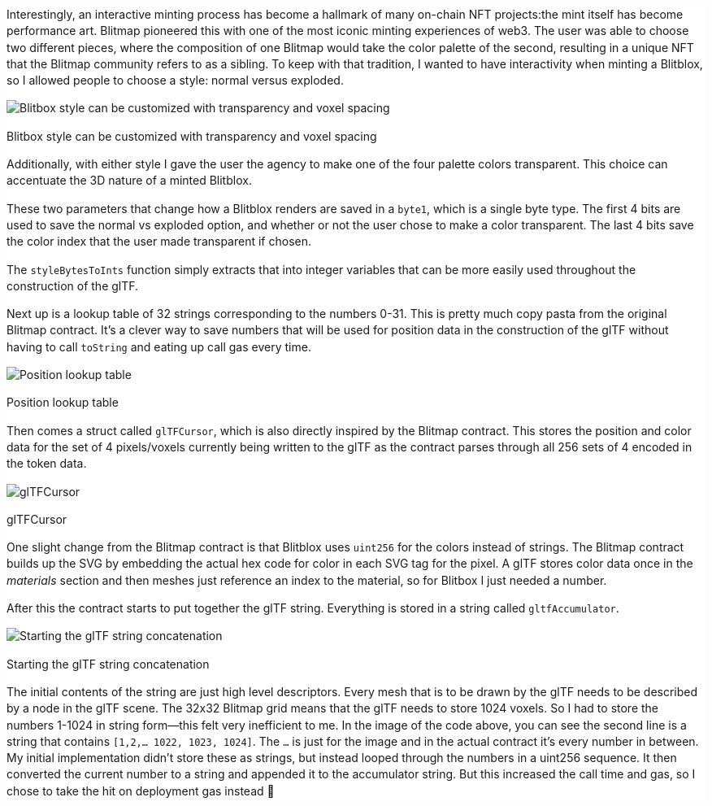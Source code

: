 Interestingly, an interactive minting process has become a hallmark of many on-chain NFT projects:the mint itself has become performance art. Blitmap pioneered this with one of the most iconic minting experiences of web3. The user was able to choose two different pieces, where the composition of one Blitmap would take the color palette of the second, resulting in a unique NFT that the Blitmap community refers to as a sibling. To keep with that tradition, I wanted to have interactivity when minting a Blitblox, so I allowed people to choose a style: normal versus exploded.

![Blitbox style can be customized with transparency and voxel spacing](https://mirror.xyz/_next/image?url=https%3A%2F%2Fimages.mirror-media.xyz%2Fpublication-images%2FALaGIjARIQfvuTSJCv-yk.png&w=1920&q=90)

Blitbox style can be customized with transparency and voxel spacing

Additionally, with either style I gave the user the agency to make one of the four palette colors transparent. This choice can accentuate the 3D nature of a minted Blitblox.

These two parameters that change how a Blitblox renders are saved in a `byte1`, which is a single byte type. The first 4 bits are used to save the normal vs exploded option, and whether or not the user chose to make a color transparent. The last 4 bits save the color index that the user made transparent if chosen.

The `styleBytesToInts` function simply extracts that into integer variables that can be more easily used throughout the construction of the glTF.

Next up is a lookup table of 32 strings corresponding to the numbers 0-31. This is pretty much copy pasta from the original Blitmap contract. It’s a clever way to save numbers that will be used for position data in the construction of the glTF without having to call `toString` and eating up call gas every time.

![Position lookup table](https://mirror.xyz/_next/image?url=https%3A%2F%2Fimages.mirror-media.xyz%2Fpublication-images%2Fp-MSrw9orvcgLBOZ_Uz-g.png&w=3840&q=90)

Position lookup table

Then comes a struct called `glTFCursor`, which is also directly inspired by the Blitmap contract. This stores the position and color data for the set of 4 pixels/voxels currently being written to the glTF as the contract parses through all 256 sets of 4 encoded in the token data.

![glTFCursor](https://mirror.xyz/_next/image?url=https%3A%2F%2Fimages.mirror-media.xyz%2Fpublication-images%2FtH3ujzbM6AnbC9-DxjhaZ.png&w=3840&q=90)

glTFCursor

One slight change from the Blitmap contract is that Blitblox uses `uint256` for the colors instead of strings. The Blitmap contract builds up the SVG by embedding the actual hex code for color in each SVG tag for the pixel. A glTF stores color data once in the *materials* section and then meshes just reference an index to the material, so for Blitbox I just needed a number.

After this the contract starts to put together the glTF string. Everything is stored in a string called `gltfAccumulator`.

![Starting the glTF string concatenation](https://mirror.xyz/_next/image?url=https%3A%2F%2Fimages.mirror-media.xyz%2Fpublication-images%2FH4BjL23UeNBef5liUMw-w.png&w=3840&q=90)

Starting the glTF string concatenation

The initial contents of the string are just high level descriptors. Every mesh that is to be drawn by the glTF needs to be described by a node in the glTF scene. The 32x32 Blitmap grid means that the glTF needs to store 1024 voxels. So I had to store the numbers 1-1024 in string form—this felt very inefficient to me. In the image of the code above, you can see the second line is a string that contains `[1,2,… 1022, 1023, 1024]`. The `…` is just for the image and in the actual contract it’s every number in between. My initial implementation didn’t store these as strings, but instead looped through the numbers in a uint256 sequence. It then converted the current number to a string and appended it to the accumulator string. But this increased the call time and gas, so I chose to take the hit on deployment gas instead 🤷
